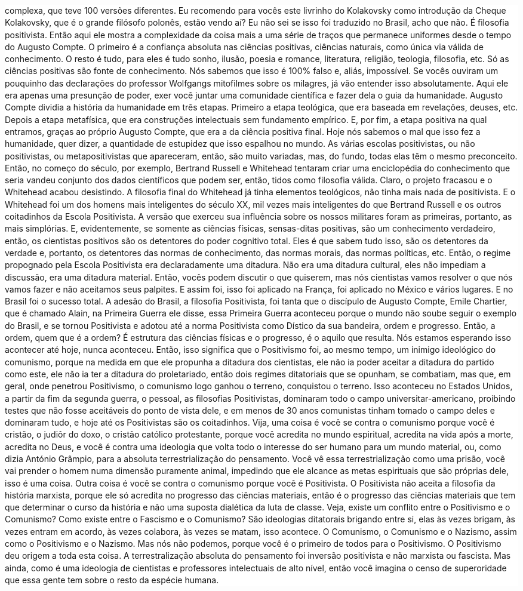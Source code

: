 complexa, que teve 100 versões diferentes. Eu recomendo para vocês este livrinho do Kolakovsky como introdução da Cheque Kolakovsky, que é o grande filósofo polonês, estão vendo aí? Eu não sei se isso foi traduzido no Brasil, acho que não. É filosofia positivista. Então aqui ele mostra a complexidade da coisa mais a uma série de traços que permanece uniformes desde o tempo do Augusto Compte. O primeiro é a confiança absoluta nas ciências positivas, ciências naturais, como única via válida de conhecimento. O resto é tudo, para eles é tudo sonho, ilusão, poesia e romance, literatura, religião, teologia, filosofia, etc. Só as ciências positivas são fonte de conhecimento. Nós sabemos que isso é 100% falso e, aliás, impossível. Se vocês ouviram um pouquinho das declarações do professor Wolfgangs mitofilmes sobre os milagres, já vão entender isso absolutamente. Aqui ele era apenas uma presunção de poder, exer você juntar uma comunidade científica e fazer dela o guia da humanidade. Augusto Compte dividia a história da humanidade em três etapas. Primeiro a etapa teológica, que era baseada em revelações, deuses, etc. Depois a etapa metafísica, que era construções intelectuais sem fundamento empírico. E, por fim, a etapa positiva na qual entramos, graças ao próprio Augusto Compte, que era a da ciência positiva final. Hoje nós sabemos o mal que isso fez a humanidade, quer dizer, a quantidade de estupidez que isso espalhou no mundo. As várias escolas positivistas, ou não positivistas, ou metapositivistas que apareceram, então, são muito variadas, mas, do fundo, todas elas têm o mesmo preconceito. Então, no começo do século, por exemplo, Bertrand Russell e Whitehead tentaram criar uma enciclopédia do conhecimento que seria vandeu conjunto dos dados científicos que podem ser, então, tidos como filosofia válida. Claro, o projeto fracasou e o Whitehead acabou desistindo. A filosofia final do Whitehead já tinha elementos teológicos, não tinha mais nada de positivista. E o Whitehead foi um dos homens mais inteligentes do século XX, mil vezes mais inteligentes do que Bertrand Russell e os outros coitadinhos da Escola Positivista. A versão que exerceu sua influência sobre os nossos militares foram as primeiras, portanto, as mais simplórias. E, evidentemente, se somente as ciências físicas, sensas-ditas positivas, são um conhecimento verdadeiro, então, os cientistas positivos são os detentores do poder cognitivo total. Eles é que sabem tudo isso, são os detentores da verdade e, portanto, os detentores das normas de conhecimento, das normas morais, das normas políticas, etc. Então, o regime propognado pela Escola Positivista era declaradamente uma ditadura. Não era uma ditadura cultural, eles não impediam a discussão, era uma ditadura material. Então, vocês podem discutir o que quiserem, mas nós cientistas vamos resolver o que nós vamos fazer e não aceitamos seus palpites. E assim foi, isso foi aplicado na França, foi aplicado no México e vários lugares. E no Brasil foi o sucesso total. A adesão do Brasil, a filosofia Positivista, foi tanta que o discípulo de Augusto Compte, Emile Chartier, que é chamado Alain, na Primeira Guerra ele disse, essa Primeira Guerra aconteceu porque o mundo não soube seguir o exemplo do Brasil, e se tornou Positivista e adotou até a norma Positivista como Dístico da sua bandeira, ordem e progresso. Então, a ordem, quem que é a ordem? É estrutura das ciências físicas e o progresso, é o aquilo que resulta. Nós estamos esperando isso acontecer até hoje, nunca aconteceu. Então, isso significa que o Positivismo foi, ao mesmo tempo, um inimigo ideológico do comunismo, porque na medida em que ele propunha a ditadura dos cientistas, ele não ia poder aceitar a ditadura do partido como este, ele não ia ter a ditadura do proletariado, então dois regimes ditatoriais que se opunham, se combatiam, mas que, em geral, onde penetrou Positivismo, o comunismo logo ganhou o terreno, conquistou o terreno. Isso aconteceu no Estados Unidos, a partir da fim da segunda guerra, o pessoal, as filosofias Positivistas, dominaram todo o campo universitar-americano, proibindo testes que não fosse aceitáveis do ponto de vista dele, e em menos de 30 anos comunistas tinham tomado o campo deles e dominaram tudo, e hoje até os Positivistas são os coitadinhos. Vija, uma coisa é você se contra o comunismo porque você é cristão, o judiôr do doxo, o cristão católico protestante, porque você acredita no mundo espiritual, acredita na vida após a morte, acredita no Deus, e você é contra uma ideologia que volta todo o interesse do ser humano para um mundo material, ou, como dizia António Grâmpio, para a absoluta terrestrialização do pensamento. Você vê essa terrestrialização como uma prisão, você vai prender o homem numa dimensão puramente animal, impedindo que ele alcance as metas espirituais que são próprias dele, isso é uma coisa. Outra coisa é você se contra o comunismo porque você é Positivista. O Positivista não aceita a filosofia da história marxista, porque ele só acredita no progresso das ciências materiais, então é o progresso das ciências materiais que tem que determinar o curso da história e não uma suposta dialética da luta de classe. Veja, existe um conflito entre o Positivismo e o Comunismo? Como existe entre o Fascismo e o Comunismo? São ideologias ditatorais brigando entre si, elas às vezes brigam, às vezes entram em acordo, às vezes colabora, às vezes se matam, isso acontece. O Comunismo, o Comunismo e o Nazismo, assim como o Positivismo e o Nazismo. Mas nós não podemos, porque você é o primeiro de todos para o Positivismo. O Positivismo deu origem a toda esta coisa. A terrestralização absoluta do pensamento foi inversão positivista e não marxista ou fascista. Mas ainda, como é uma ideologia de cientistas e professores intelectuais de alto nível, então você imagina o censo de superoridade que essa gente tem sobre o resto da espécie humana.